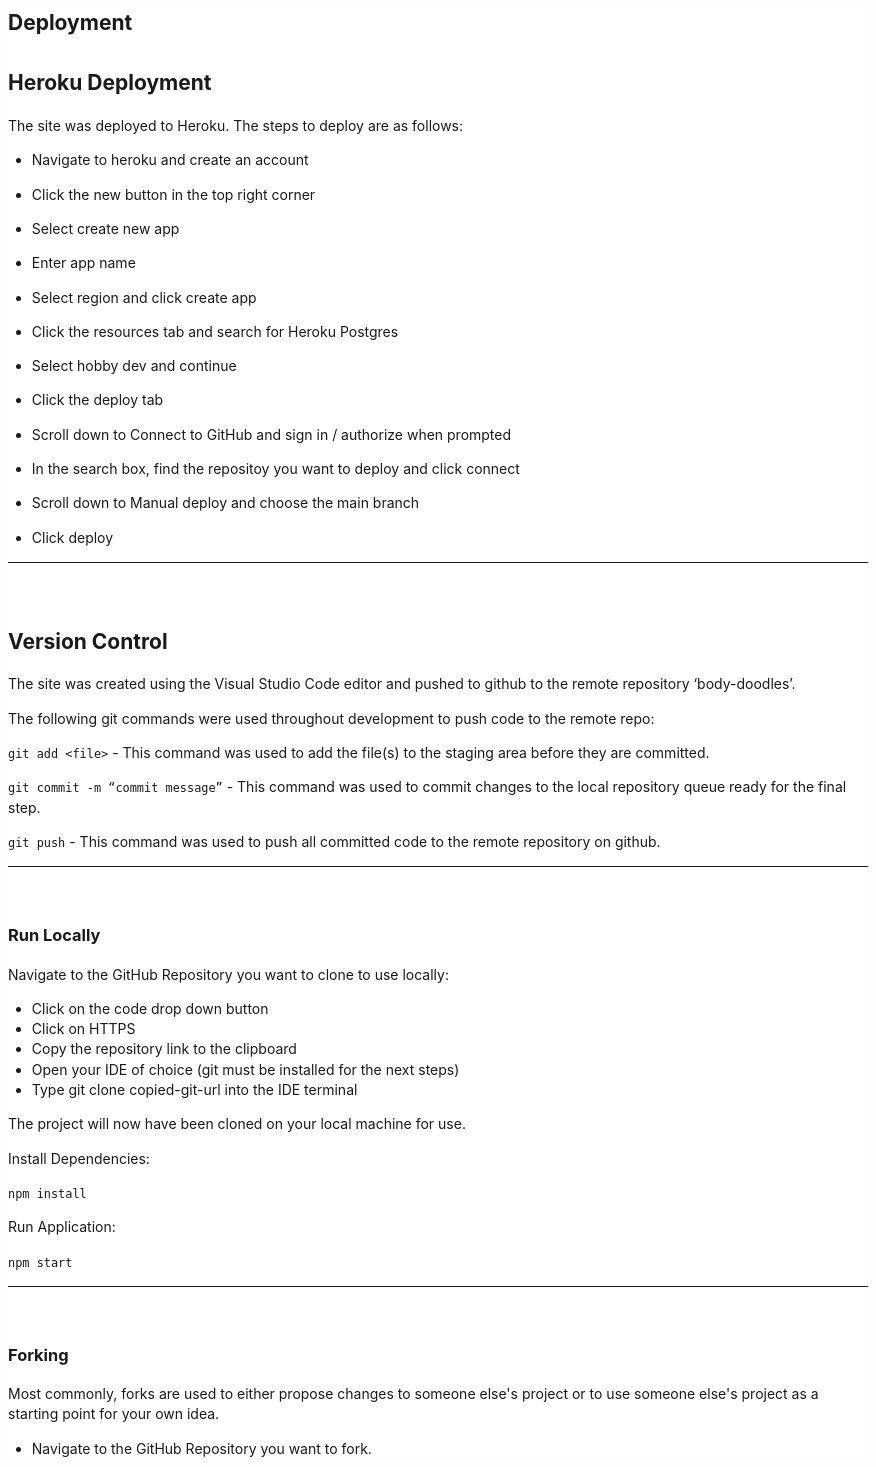 ## Deployment
## Heroku Deployment

The site was deployed to Heroku. The steps to deploy are as follows:

* Navigate to heroku and create an account
* Click the new button in the top right corner
* Select create new app
* Enter app name
* Select region and click create app
* Click the resources tab and search for Heroku Postgres
* Select hobby dev and continue

* Click the deploy tab
* Scroll down to Connect to GitHub and sign in / authorize when prompted
* In the search box, find the repositoy you want to deploy and click connect
* Scroll down to Manual deploy and choose the main branch
* Click deploy
<hr>
<br>

## Version Control

The site was created using the Visual Studio Code editor and pushed to github to the remote repository ‘body-doodles’.

The following git commands were used throughout development to push code to the remote repo:

```git add <file>``` - This command was used to add the file(s) to the staging area before they are committed.

```git commit -m “commit message”``` - This command was used to commit changes to the local repository queue ready for the final step.

```git push``` - This command was used to push all committed code to the remote repository on github.
<hr>
<br>

### Run Locally

Navigate to the GitHub Repository you want to clone to use locally:

- Click on the code drop down button
- Click on HTTPS
- Copy the repository link to the clipboard
- Open your IDE of choice (git must be installed for the next steps)
- Type git clone copied-git-url into the IDE terminal

The project will now have been cloned on your local machine for use.

Install Dependencies:

```npm install```

Run Application:

```npm start```
<hr>
<br>

### Forking

Most commonly, forks are used to either propose changes to someone else's project or to use someone else's project as a starting point for your own idea.

- Navigate to the GitHub Repository you want to fork.
```